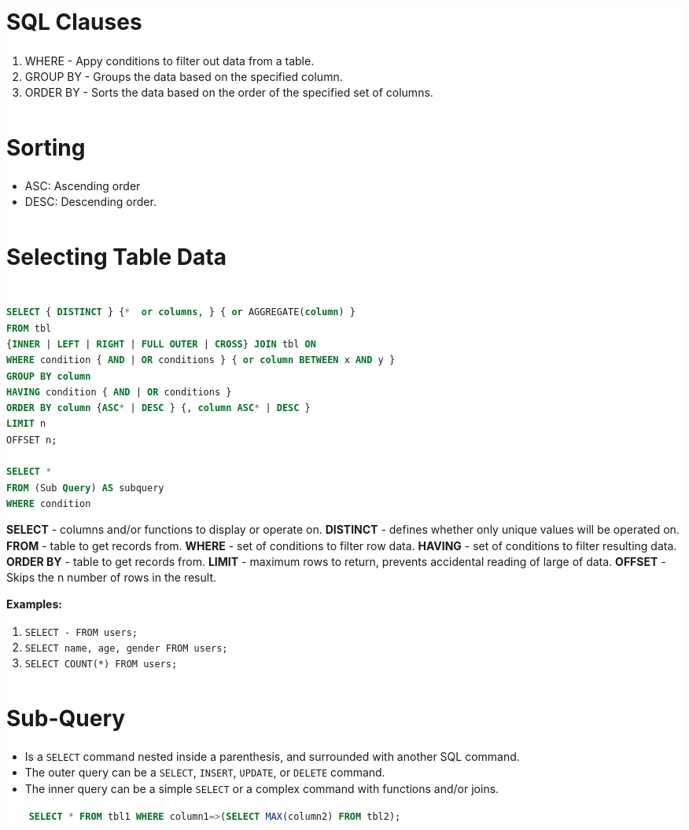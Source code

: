 # SQL Clauses
1. WHERE - Appy conditions to filter out data from a table.
2. GROUP BY - Groups the data based on the specified column.
3. ORDER BY - Sorts the data based on the order of the specified set of columns.

# Sorting
 - ASC: Ascending order
 - DESC: Descending order.

# Selecting Table Data
```sql

SELECT { DISTINCT } {*  or columns, } { or AGGREGATE(column) }
FROM tbl
{INNER | LEFT | RIGHT | FULL OUTER | CROSS} JOIN tbl ON
WHERE condition { AND | OR conditions } { or column BETWEEN x AND y }
GROUP BY column
HAVING condition { AND | OR conditions }
ORDER BY column {ASC* | DESC } {, column ASC* | DESC }
LIMIT n
OFFSET n;

SELECT *
FROM (Sub Query) AS subquery
WHERE condition


```
**SELECT** - columns and/or functions to display or operate on.
**DISTINCT** - defines whether only unique values will be operated on.
**FROM** - table to get records from.
**WHERE** - set of conditions to filter row data.
**HAVING** - set of conditions to filter resulting data.
**ORDER BY** - table to get records from.
**LIMIT** - maximum rows to return, prevents accidental reading of large of data.
**OFFSET** - Skips the n number of rows in the result.

**Examples:**
 1. ```SELECT - FROM users;```
 2. ```SELECT name, age, gender FROM users;```
 3. ```SELECT COUNT(*) FROM users;```

# Sub-Query
 - Is a `SELECT` command nested inside a parenthesis, and surrounded with another SQL command.
 - The outer query can be a `SELECT`, `INSERT`, `UPDATE`, or `DELETE` command.
 - The inner query can be a simple `SELECT` or a complex command with functions and/or joins.
```sql
    SELECT * FROM tbl1 WHERE column1=>(SELECT MAX(column2) FROM tbl2);
```
